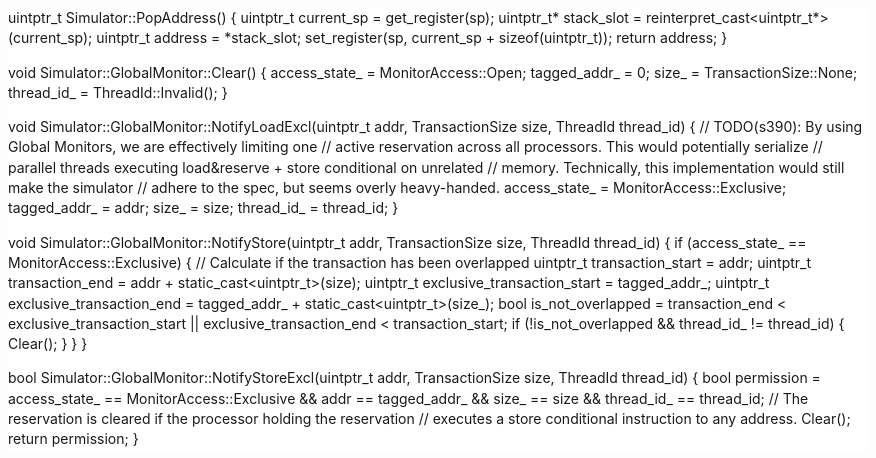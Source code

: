 uintptr_t Simulator::PopAddress() {
  uintptr_t current_sp = get_register(sp);
  uintptr_t* stack_slot = reinterpret_cast<uintptr_t*>(current_sp);
  uintptr_t address = *stack_slot;
  set_register(sp, current_sp + sizeof(uintptr_t));
  return address;
}

void Simulator::GlobalMonitor::Clear() {
  access_state_ = MonitorAccess::Open;
  tagged_addr_ = 0;
  size_ = TransactionSize::None;
  thread_id_ = ThreadId::Invalid();
}

void Simulator::GlobalMonitor::NotifyLoadExcl(uintptr_t addr,
                                              TransactionSize size,
                                              ThreadId thread_id) {
  // TODO(s390): By using Global Monitors, we are effectively limiting one
  // active reservation across all processors. This would potentially serialize
  // parallel threads executing load&reserve + store conditional on unrelated
  // memory. Technically, this implementation would still make the simulator
  // adhere to the spec, but seems overly heavy-handed.
  access_state_ = MonitorAccess::Exclusive;
  tagged_addr_ = addr;
  size_ = size;
  thread_id_ = thread_id;
}

void Simulator::GlobalMonitor::NotifyStore(uintptr_t addr, TransactionSize size,
                                           ThreadId thread_id) {
  if (access_state_ == MonitorAccess::Exclusive) {
    // Calculate if the transaction has been overlapped
    uintptr_t transaction_start = addr;
    uintptr_t transaction_end = addr + static_cast<uintptr_t>(size);
    uintptr_t exclusive_transaction_start = tagged_addr_;
    uintptr_t exclusive_transaction_end =
        tagged_addr_ + static_cast<uintptr_t>(size_);
    bool is_not_overlapped = transaction_end < exclusive_transaction_start ||
                             exclusive_transaction_end < transaction_start;
    if (!is_not_overlapped && thread_id_ != thread_id) {
      Clear();
    }
  }
}

bool Simulator::GlobalMonitor::NotifyStoreExcl(uintptr_t addr,
                                               TransactionSize size,
                                               ThreadId thread_id) {
  bool permission = access_state_ == MonitorAccess::Exclusive &&
                    addr == tagged_addr_ && size_ == size &&
                    thread_id_ == thread_id;
  // The reservation is cleared if the processor holding the reservation
  // executes a store conditional instruction to any address.
  Clear();
  return permission;
}
